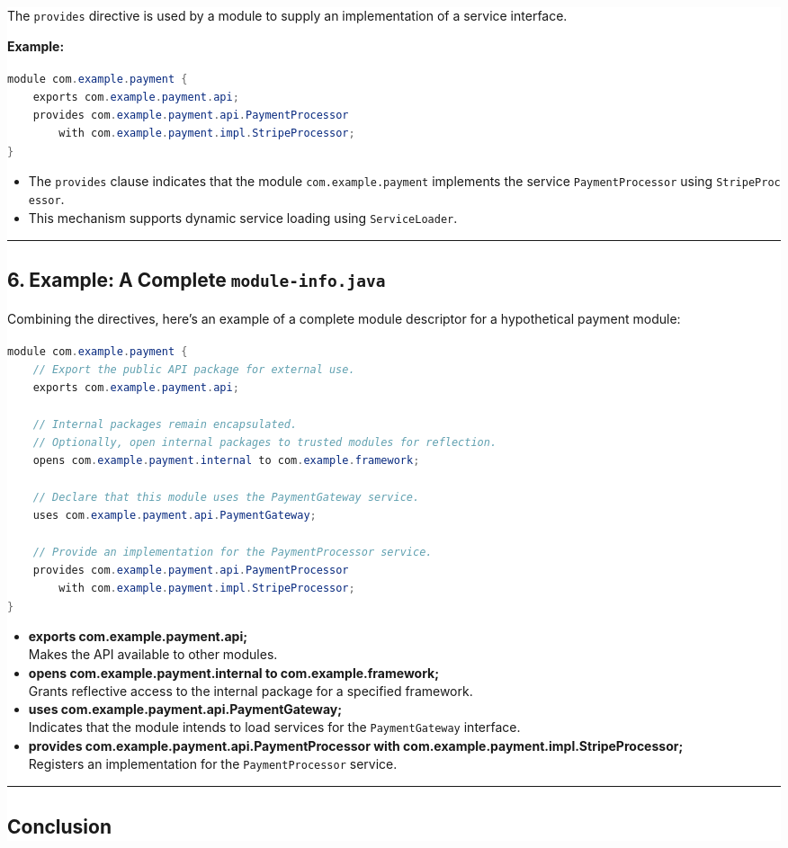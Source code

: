 The `provides` directive is used by a module to supply an implementation of a service interface.

**Example:**

```java
module com.example.payment {
    exports com.example.payment.api;
    provides com.example.payment.api.PaymentProcessor
        with com.example.payment.impl.StripeProcessor;
}
```

- The `provides` clause indicates that the module `com.example.payment` implements the service `PaymentProcessor` using `StripeProcessor`.
- This mechanism supports dynamic service loading using `ServiceLoader`.

---

## 6. Example: A Complete `module-info.java`

Combining the directives, here’s an example of a complete module descriptor for a hypothetical payment module:

```java
module com.example.payment {
    // Export the public API package for external use.
    exports com.example.payment.api;

    // Internal packages remain encapsulated.
    // Optionally, open internal packages to trusted modules for reflection.
    opens com.example.payment.internal to com.example.framework;

    // Declare that this module uses the PaymentGateway service.
    uses com.example.payment.api.PaymentGateway;

    // Provide an implementation for the PaymentProcessor service.
    provides com.example.payment.api.PaymentProcessor
        with com.example.payment.impl.StripeProcessor;
}
```

- **exports com.example.payment.api;**  
  Makes the API available to other modules.
- **opens com.example.payment.internal to com.example.framework;**  
  Grants reflective access to the internal package for a specified framework.
- **uses com.example.payment.api.PaymentGateway;**  
  Indicates that the module intends to load services for the `PaymentGateway` interface.
- **provides com.example.payment.api.PaymentProcessor with com.example.payment.impl.StripeProcessor;**  
  Registers an implementation for the `PaymentProcessor` service.

---

## Conclusion
